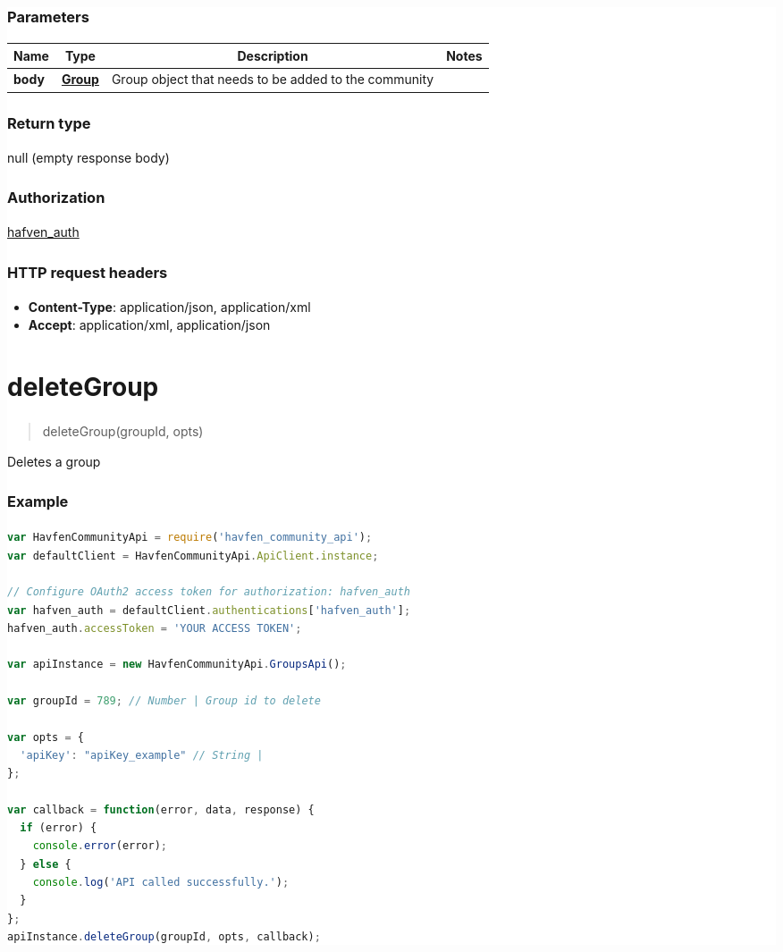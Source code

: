 ### Parameters

Name | Type | Description  | Notes
------------- | ------------- | ------------- | -------------
 **body** | [**Group**](Group.md)| Group object that needs to be added to the community | 

### Return type

null (empty response body)

### Authorization

[hafven_auth](../README.md#hafven_auth)

### HTTP request headers

 - **Content-Type**: application/json, application/xml
 - **Accept**: application/xml, application/json

<a name="deleteGroup"></a>
# **deleteGroup**
> deleteGroup(groupId, opts)

Deletes a group



### Example
```javascript
var HavfenCommunityApi = require('havfen_community_api');
var defaultClient = HavfenCommunityApi.ApiClient.instance;

// Configure OAuth2 access token for authorization: hafven_auth
var hafven_auth = defaultClient.authentications['hafven_auth'];
hafven_auth.accessToken = 'YOUR ACCESS TOKEN';

var apiInstance = new HavfenCommunityApi.GroupsApi();

var groupId = 789; // Number | Group id to delete

var opts = { 
  'apiKey': "apiKey_example" // String | 
};

var callback = function(error, data, response) {
  if (error) {
    console.error(error);
  } else {
    console.log('API called successfully.');
  }
};
apiInstance.deleteGroup(groupId, opts, callback);
```
